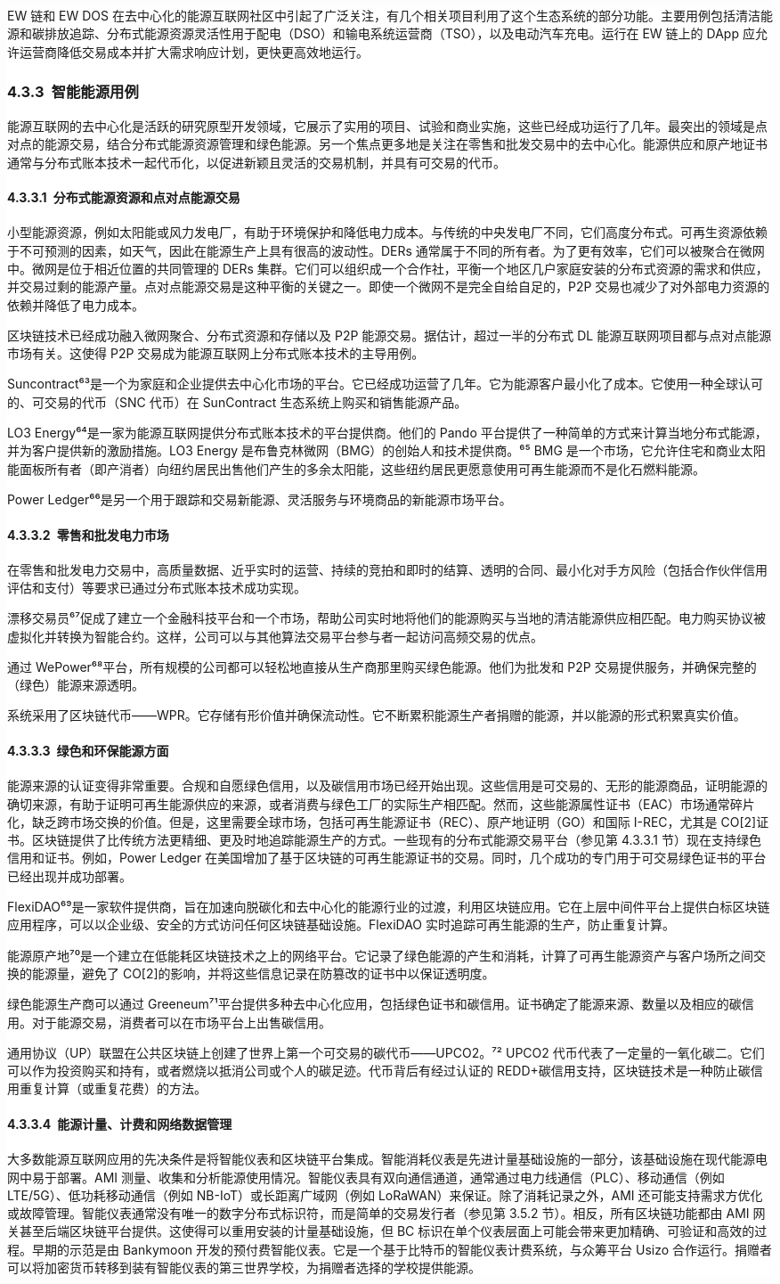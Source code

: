 EW 链和 EW DOS 在去中心化的能源互联网社区中引起了广泛关注，有几个相关项目利用了这个生态系统的部分功能。主要用例包括清洁能源和碳排放追踪、分布式能源资源灵活性用于配电（DSO）和输电系统运营商（TSO），以及电动汽车充电。运行在 EW 链上的 DApp 应允许运营商降低交易成本并扩大需求响应计划，更快更高效地运行。

### 4.3.3 智能能源用例

能源互联网的去中心化是活跃的研究原型开发领域，它展示了实用的项目、试验和商业实施，这些已经成功运行了几年。最突出的领域是点对点的能源交易，结合分布式能源资源管理和绿色能源。另一个焦点更多地是关注在零售和批发交易中的去中心化。能源供应和原产地证书通常与分布式账本技术一起代币化，以促进新颖且灵活的交易机制，并具有可交易的代币。

#### 4.3.3.1 分布式能源资源和点对点能源交易

小型能源资源，例如太阳能或风力发电厂，有助于环境保护和降低电力成本。与传统的中央发电厂不同，它们高度分布式。可再生资源依赖于不可预测的因素，如天气，因此在能源生产上具有很高的波动性。DERs 通常属于不同的所有者。为了更有效率，它们可以被聚合在微网中。微网是位于相近位置的共同管理的 DERs 集群。它们可以组织成一个合作社，平衡一个地区几户家庭安装的分布式资源的需求和供应，并交易过剩的能源产量。点对点能源交易是这种平衡的关键之一。即使一个微网不是完全自给自足的，P2P 交易也减少了对外部电力资源的依赖并降低了电力成本。

区块链技术已经成功融入微网聚合、分布式资源和存储以及 P2P 能源交易。据估计，超过一半的分布式 DL 能源互联网项目都与点对点能源市场有关。这使得 P2P 交易成为能源互联网上分布式账本技术的主导用例。

Suncontract⁶³是一个为家庭和企业提供去中心化市场的平台。它已经成功运营了几年。它为能源客户最小化了成本。它使用一种全球认可的、可交易的代币（SNC 代币）在 SunContract 生态系统上购买和销售能源产品。

LO3 Energy⁶⁴是一家为能源互联网提供分布式账本技术的平台提供商。他们的 Pando 平台提供了一种简单的方式来计算当地分布式能源，并为客户提供新的激励措施。LO3 Energy 是布鲁克林微网（BMG）的创始人和技术提供商。⁶⁵ BMG 是一个市场，它允许住宅和商业太阳能面板所有者（即产消者）向纽约居民出售他们产生的多余太阳能，这些纽约居民更愿意使用可再生能源而不是化石燃料能源。

Power Ledger⁶⁶是另一个用于跟踪和交易新能源、灵活服务与环境商品的新能源市场平台。

#### 4.3.3.2 零售和批发电力市场

在零售和批发电力交易中，高质量数据、近乎实时的运营、持续的竞拍和即时的结算、透明的合同、最小化对手方风险（包括合作伙伴信用评估和支付）等要求已通过分布式账本技术成功实现。

漂移交易员⁶⁷促成了建立一个金融科技平台和一个市场，帮助公司实时地将他们的能源购买与当地的清洁能源供应相匹配。电力购买协议被虚拟化并转换为智能合约。这样，公司可以与其他算法交易平台参与者一起访问高频交易的优点。

通过 WePower⁶⁸平台，所有规模的公司都可以轻松地直接从生产商那里购买绿色能源。他们为批发和 P2P 交易提供服务，并确保完整的（绿色）能源来源透明。

系统采用了区块链代币——WPR。它存储有形价值并确保流动性。它不断累积能源生产者捐赠的能源，并以能源的形式积累真实价值。

#### 4.3.3.3 绿色和环保能源方面

能源来源的认证变得非常重要。合规和自愿绿色信用，以及碳信用市场已经开始出现。这些信用是可交易的、无形的能源商品，证明能源的确切来源，有助于证明可再生能源供应的来源，或者消费与绿色工厂的实际生产相匹配。然而，这些能源属性证书（EAC）市场通常碎片化，缺乏跨市场交换的价值。但是，这里需要全球市场，包括可再生能源证书（REC）、原产地证明（GO）和国际 I-REC，尤其是 CO[2]证书。区块链提供了比传统方法更精细、更及时地追踪能源生产的方式。一些现有的分布式能源交易平台（参见第 4.3.3.1 节）现在支持绿色信用和证书。例如，Power Ledger 在美国增加了基于区块链的可再生能源证书的交易。同时，几个成功的专门用于可交易绿色证书的平台已经出现并成功部署。

FlexiDAO⁶⁹是一家软件提供商，旨在加速向脱碳化和去中心化的能源行业的过渡，利用区块链应用。它在上层中间件平台上提供白标区块链应用程序，可以以企业级、安全的方式访问任何区块链基础设施。FlexiDAO 实时追踪可再生能源的生产，防止重复计算。

能源原产地⁷⁰是一个建立在低能耗区块链技术之上的网络平台。它记录了绿色能源的产生和消耗，计算了可再生能源资产与客户场所之间交换的能源量，避免了 CO[2]的影响，并将这些信息记录在防篡改的证书中以保证透明度。

绿色能源生产商可以通过 Greeneum⁷¹平台提供多种去中心化应用，包括绿色证书和碳信用。证书确定了能源来源、数量以及相应的碳信用。对于能源交易，消费者可以在市场平台上出售碳信用。

通用协议（UP）联盟在公共区块链上创建了世界上第一个可交易的碳代币——UPCO2。⁷² UPCO2 代币代表了一定量的一氧化碳二。它们可以作为投资购买和持有，或者燃烧以抵消公司或个人的碳足迹。代币背后有经过认证的 REDD+碳信用支持，区块链技术是一种防止碳信用重复计算（或重复花费）的方法。

#### 4.3.3.4 能源计量、计费和网络数据管理

大多数能源互联网应用的先决条件是将智能仪表和区块链平台集成。智能消耗仪表是先进计量基础设施的一部分，该基础设施在现代能源电网中易于部署。AMI 测量、收集和分析能源使用情况。智能仪表具有双向通信通道，通常通过电力线通信（PLC）、移动通信（例如 LTE/5G）、低功耗移动通信（例如 NB-IoT）或长距离广域网（例如 LoRaWAN）来保证。除了消耗记录之外，AMI 还可能支持需求方优化或故障管理。智能仪表通常没有唯一的数字分布式标识符，而是简单的交易发行者（参见第 3.5.2 节）。相反，所有区块链功能都由 AMI 网关甚至后端区块链平台提供。这使得可以重用安装的计量基础设施，但 BC 标识在单个仪表层面上可能会带来更加精确、可验证和高效的过程。早期的示范是由 Bankymoon 开发的预付费智能仪表。它是一个基于比特币的智能仪表计费系统，与众筹平台 Usizo 合作运行。捐赠者可以将加密货币转移到装有智能仪表的第三世界学校，为捐赠者选择的学校提供能源。

